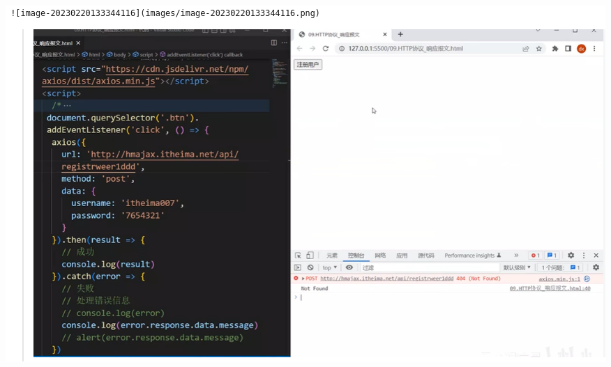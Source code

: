      ![image-20230220133344116](images/image-20230220133344116.png)

> ![image-20251014231706305](images/image-20251014231706305.png)
>
